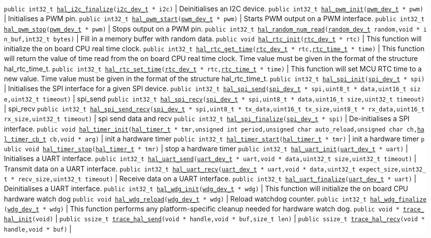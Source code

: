 `public int32_t `[`hal_i2c_finalize`](#i2c_8h_1a569cc76c576b14ee6f501dfe8982936a)`(`[`i2c_dev_t`](#structi2c__dev__t)` * i2c)`            | Deinitialises an I2C device.
`public int32_t `[`hal_pwm_init`](#pwm_8h_1a3efaaee5a76c75a33617a68efa5e31fc)`(`[`pwm_dev_t`](#structpwm__dev__t)` * pwm)`            | Initialises a PWM pin.
`public int32_t `[`hal_pwm_start`](#pwm_8h_1a7789f0b361e257a3039a024c5e7f7f58)`(`[`pwm_dev_t`](#structpwm__dev__t)` * pwm)`            | Starts PWM output on a PWM interface.
`public int32_t `[`hal_pwm_stop`](#pwm_8h_1a6f00e8ed683f28dead5f9e806c591ca0)`(`[`pwm_dev_t`](#structpwm__dev__t)` * pwm)`            | Stops output on a PWM pin.
`public int32_t `[`hal_random_num_read`](#rng_8h_1a720a55ef8b558ac9818aaaaf1a99837c)`(`[`random_dev_t`](#structrandom__dev__t)` random,void * in_buf,int32_t bytes)`            | Fill in a memory buffer with random data.
`public void `[`hal_rtc_init`](#rtc_8h_1a630bfe4df4611ac545d75d335cb84a3e)`(`[`rtc_dev_t`](#structrtc__dev__t)` * rtc)`            | This function will initialize the on board CPU real time clock.
`public int32_t `[`hal_rtc_get_time`](#rtc_8h_1a90a23a2ef5852bcbd5f2a13d2dc4e358)`(`[`rtc_dev_t`](#structrtc__dev__t)` * rtc,`[`rtc_time_t`](#structrtc__time__t)` * time)`            | This function will return the value of time read from the on board CPU real time clock. Time value must be given in the format of the structure hal_rtc_time_t.
`public int32_t `[`hal_rtc_set_time`](#rtc_8h_1ad5258cee7509b7499d1005079244f42d)`(`[`rtc_dev_t`](#structrtc__dev__t)` * rtc,`[`rtc_time_t`](#structrtc__time__t)` * time)`            | This function will set MCU RTC time to a new value. Time value must be given in the format of the structure hal_rtc_time_t.
`public int32_t `[`hal_spi_init`](#spi_8h_1a4b4db09ed0654e035de01ecf137bc7a7)`(`[`spi_dev_t`](#structspi__dev__t)` * spi)`            | Initialises the SPI interface for a given SPI device.
`public int32_t `[`hal_spi_send`](#spi_8h_1a9cfd278d57d98559f13fa5a2e534b148)`(`[`spi_dev_t`](#structspi__dev__t)` * spi,uint8_t * data,uint16_t size,uint32_t timeout)`            | spi_send
`public int32_t `[`hal_spi_recv`](#spi_8h_1ab6aa5dc6e45d8520cd02749fbbe9a269)`(`[`spi_dev_t`](#structspi__dev__t)` * spi,uint8_t * data,uint16_t size,uint32_t timeout)`            | spi_recv
`public int32_t `[`hal_spi_send_recv`](#spi_8h_1ab5782dc347f5f8fbfe9b30e24c1590bb)`(`[`spi_dev_t`](#structspi__dev__t)` * spi,uint8_t * tx_data,uint16_t tx_size,uint8_t * rx_data,uint16_t rx_size,uint32_t timeout)`            | spi send data and recv
`public int32_t `[`hal_spi_finalize`](#spi_8h_1af6f3489747e78677520c0f925eb817ef)`(`[`spi_dev_t`](#structspi__dev__t)` * spi)`            | De-initialises a SPI interface.
`public void `[`hal_timer_init`](#timer_8h_1a1a01785016b4d418c3d2628a3cbfdb9e)`(`[`hal_timer_t`](#structhal__timer__t)` * tmr,unsigned int period,unsigned char auto_reload,unsigned char ch,`[`hal_timer_cb_t`](#timer_8h_1a9b138d5db3c7e07032743eddcadc5f4c)` cb,void * arg)`            | init a hardware timer
`public int32_t `[`hal_timer_start`](#timer_8h_1a9403a0f2305d71b5c273a75b101d741f)`(`[`hal_timer_t`](#structhal__timer__t)` * tmr)`            | init a hardware timer
`public void `[`hal_timer_stop`](#timer_8h_1ad1a680cfce89b4d45e5256182159ac8d)`(`[`hal_timer_t`](#structhal__timer__t)` * tmr)`            | stop a hardware timer
`public int32_t `[`hal_uart_init`](#uart_8h_1ac1cd14ca3a6309b8415af1e1116162ad)`(`[`uart_dev_t`](#structuart__dev__t)` * uart)`            | Initialises a UART interface.
`public int32_t `[`hal_uart_send`](#uart_8h_1ab24afb895d0984c443fe3a89c4dcd5a8)`(`[`uart_dev_t`](#structuart__dev__t)` * uart,void * data,uint32_t size,uint32_t timeout)`            | Transmit data on a UART interface.
`public int32_t `[`hal_uart_recv`](#uart_8h_1aa28ee6a023473235f91d882c1db0430a)`(`[`uart_dev_t`](#structuart__dev__t)` * uart,void * data,uint32_t expect_size,uint32_t * recv_size,uint32_t timeout)`            | Receive data on a UART interface.
`public int32_t `[`hal_uart_finalize`](#uart_8h_1afd25ecf40a406f15b79534fee86e4271)`(`[`uart_dev_t`](#structuart__dev__t)` * uart)`            | Deinitialises a UART interface.
`public int32_t `[`hal_wdg_init`](#wdg_8h_1ae8d1d233f207b0dafb967e0a50fcad6b)`(`[`wdg_dev_t`](#structwdg__dev__t)` * wdg)`            | This function will initialize the on board CPU hardware watch dog 
`public void `[`hal_wdg_reload`](#wdg_8h_1a9fe79ef45a21dd5c6f1199eda5e21253)`(`[`wdg_dev_t`](#structwdg__dev__t)` * wdg)`            | Reload watchdog counter. 
`public int32_t `[`hal_wdg_finalize`](#wdg_8h_1ada475e22a5cdf6a261a5e6f56d5b9214)`(`[`wdg_dev_t`](#structwdg__dev__t)` * wdg)`            | This function performs any platform-specific cleanup needed for hardware watch dog. 
`public void * `[`trace_hal_init`](#trace_8h_1a97528b8c8622b9a882552c26402ea561)`(void)`            | 
`public ssize_t `[`trace_hal_send`](#trace_8h_1a723b3bcc8f7ffdb612127ef3d768fbe3)`(void * handle,void * buf,size_t len)`            | 
`public ssize_t `[`trace_hal_recv`](#trace_8h_1ae95a981721aa0ab5d7b92408d49afb9a)`(void * handle,void * buf)`            | 